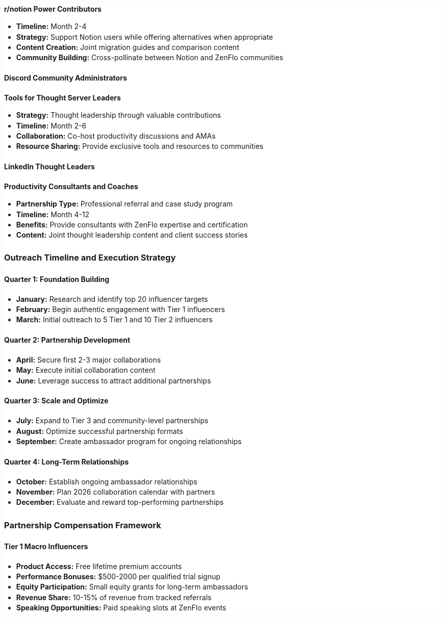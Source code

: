 **r/notion Power Contributors**
- **Timeline:** Month 2-4
- **Strategy:** Support Notion users while offering alternatives when appropriate
- **Content Creation:** Joint migration guides and comparison content
- **Community Building:** Cross-pollinate between Notion and ZenFlo communities

#### Discord Community Administrators

**Tools for Thought Server Leaders**
- **Strategy:** Thought leadership through valuable contributions
- **Timeline:** Month 2-6
- **Collaboration:** Co-host productivity discussions and AMAs
- **Resource Sharing:** Provide exclusive tools and resources to communities

#### LinkedIn Thought Leaders

**Productivity Consultants and Coaches**
- **Partnership Type:** Professional referral and case study program
- **Timeline:** Month 4-12
- **Benefits:** Provide consultants with ZenFlo expertise and certification
- **Content:** Joint thought leadership content and client success stories

### Outreach Timeline and Execution Strategy

#### Quarter 1: Foundation Building
- **January:** Research and identify top 20 influencer targets
- **February:** Begin authentic engagement with Tier 1 influencers
- **March:** Initial outreach to 5 Tier 1 and 10 Tier 2 influencers

#### Quarter 2: Partnership Development  
- **April:** Secure first 2-3 major collaborations
- **May:** Execute initial collaboration content
- **June:** Leverage success to attract additional partnerships

#### Quarter 3: Scale and Optimize
- **July:** Expand to Tier 3 and community-level partnerships
- **August:** Optimize successful partnership formats
- **September:** Create ambassador program for ongoing relationships

#### Quarter 4: Long-Term Relationships
- **October:** Establish ongoing ambassador relationships
- **November:** Plan 2026 collaboration calendar with partners
- **December:** Evaluate and reward top-performing partnerships

### Partnership Compensation Framework

#### Tier 1 Macro Influencers
- **Product Access:** Free lifetime premium accounts
- **Performance Bonuses:** $500-2000 per qualified trial signup
- **Equity Participation:** Small equity grants for long-term ambassadors
- **Revenue Share:** 10-15% of revenue from tracked referrals
- **Speaking Opportunities:** Paid speaking slots at ZenFlo events
